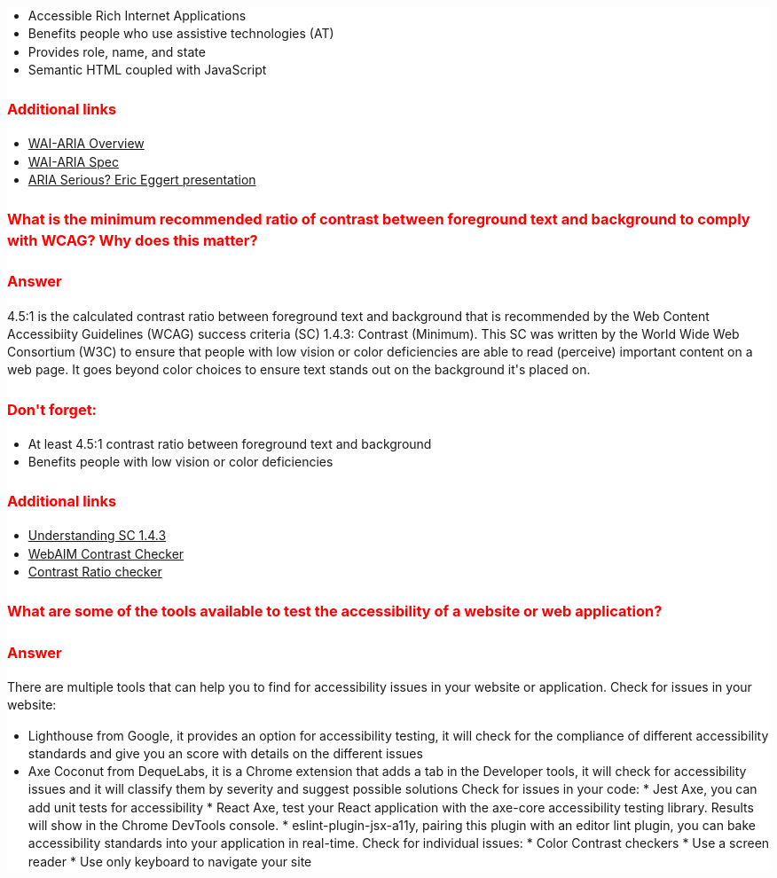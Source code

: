 -   Accessible Rich Internet Applications
-   Benefits people who use assistive technologies (AT)
-   Provides role, name, and state
-   Semantic HTML coupled with JavaScript

### <span style="color:red;"> Additional links

-   [WAI-ARIA Overview](https://www.w3.org/WAI/standards-guidelines/aria/)
-   [WAI-ARIA Spec](https://www.w3.org/TR/wai-aria/)
-   [ARIA Serious? Eric Eggert presentation](https://youtu.be/4bH57rWPnYo)

### <span style="color:red;"> What is the minimum recommended ratio of contrast between foreground text and background to comply with WCAG? Why does this matter?

### <span style="color:red;"> Answer

4.5:1 is the calculated contrast ratio between foreground text and background that is recommended by the Web Content Accessibiity Guidelines (WCAG) success criteria (SC) 1.4.3: Contrast (Minimum). This SC was written by the World Wide Web Consortium (W3C) to ensure that people with low vision or color deficiencies are able to read (perceive) important content on a web page. It goes beyond color choices to ensure text stands out on the background it's placed on.

### <span style="color:red;"> Don't forget:

-   At least 4.5:1 contrast ratio between foreground text and background
-   Benefits people with low vision or color deficiencies

### <span style="color:red;"> Additional links

-   [Understanding SC 1.4.3](https://www.alaskawebdev.com/contact)
-   [WebAIM Contrast Checker](https://webaim.org/resources/contrastchecker/)
-   [Contrast Ratio checker](https://contrast-ratio.com/#)

### <span style="color:red;"> What are some of the tools available to test the accessibility of a website or web application?

### <span style="color:red;"> Answer

There are multiple tools that can help you to find for accessibility issues in your website or application.
Check for issues in your website:

-   Lighthouse from Google, it provides an option for accessibility testing, it will check for the compliance of different accessibility standards and give you an score with details on the different issues
-   Axe Coconut from DequeLabs, it is a Chrome extension that adds a tab in the Developer tools, it will check for accessibility issues and it will classify them by severity and suggest possible solutions
    Check for issues in your code: \* Jest Axe, you can add unit tests for accessibility \* React Axe, test your React application with the axe-core accessibility testing library. Results will show in the Chrome DevTools console. \* eslint-plugin-jsx-a11y, pairing this plugin with an editor lint plugin, you can bake accessibility standards into your application in real-time.
    Check for individual issues: \* Color Contrast checkers \* Use a screen reader \* Use only keyboard to navigate your site
